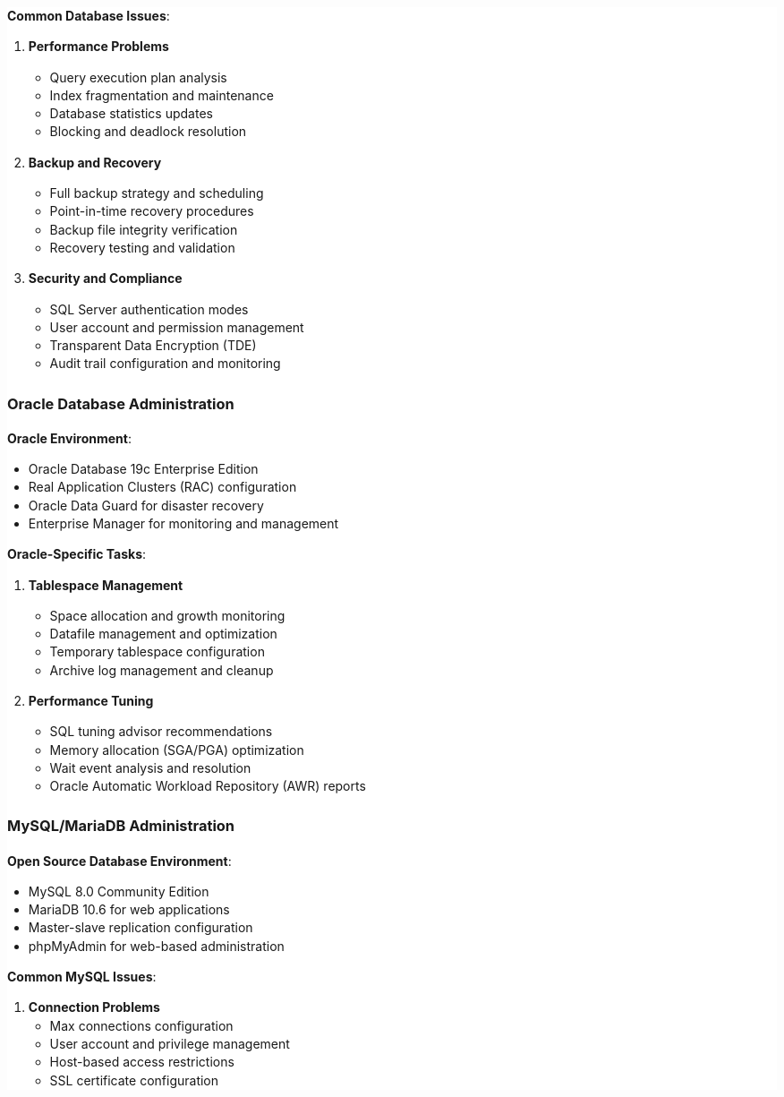 **Common Database Issues**:
1. **Performance Problems**
   - Query execution plan analysis
   - Index fragmentation and maintenance
   - Database statistics updates
   - Blocking and deadlock resolution

2. **Backup and Recovery**
   - Full backup strategy and scheduling
   - Point-in-time recovery procedures
   - Backup file integrity verification
   - Recovery testing and validation

3. **Security and Compliance**
   - SQL Server authentication modes
   - User account and permission management
   - Transparent Data Encryption (TDE)
   - Audit trail configuration and monitoring

### Oracle Database Administration

**Oracle Environment**:
- Oracle Database 19c Enterprise Edition
- Real Application Clusters (RAC) configuration
- Oracle Data Guard for disaster recovery
- Enterprise Manager for monitoring and management

**Oracle-Specific Tasks**:
1. **Tablespace Management**
   - Space allocation and growth monitoring
   - Datafile management and optimization
   - Temporary tablespace configuration
   - Archive log management and cleanup

2. **Performance Tuning**
   - SQL tuning advisor recommendations
   - Memory allocation (SGA/PGA) optimization
   - Wait event analysis and resolution
   - Oracle Automatic Workload Repository (AWR) reports

### MySQL/MariaDB Administration

**Open Source Database Environment**:
- MySQL 8.0 Community Edition
- MariaDB 10.6 for web applications
- Master-slave replication configuration
- phpMyAdmin for web-based administration

**Common MySQL Issues**:
1. **Connection Problems**
   - Max connections configuration
   - User account and privilege management
   - Host-based access restrictions
   - SSL certificate configuration
